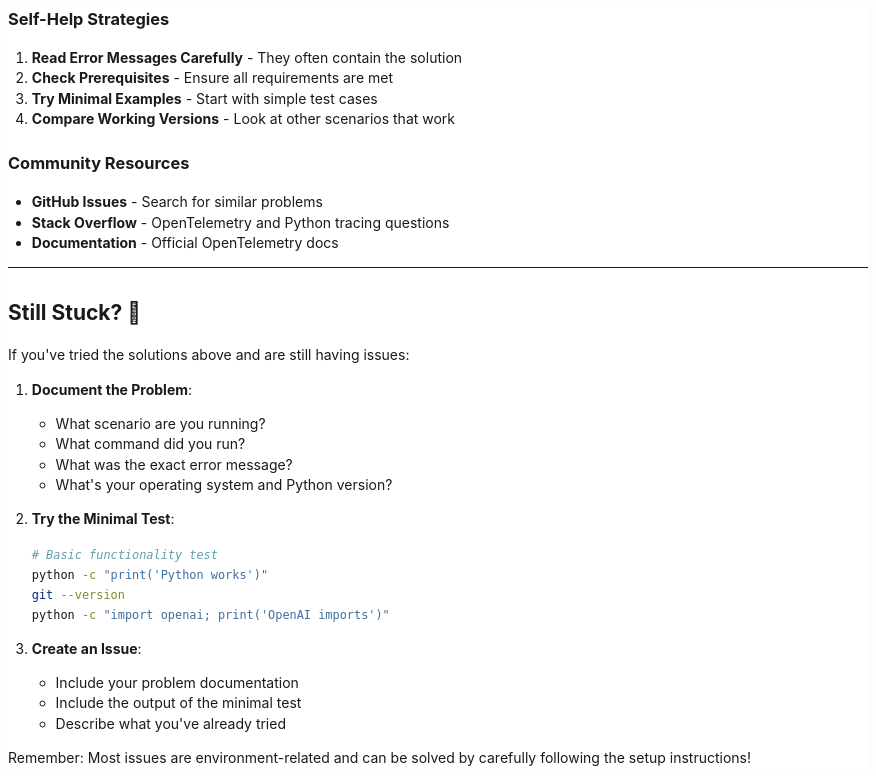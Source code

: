 ### Self-Help Strategies
1. **Read Error Messages Carefully** - They often contain the solution
2. **Check Prerequisites** - Ensure all requirements are met
3. **Try Minimal Examples** - Start with simple test cases
4. **Compare Working Versions** - Look at other scenarios that work

### Community Resources
- **GitHub Issues** - Search for similar problems
- **Stack Overflow** - OpenTelemetry and Python tracing questions
- **Documentation** - Official OpenTelemetry docs

---

## Still Stuck? 🤔

If you've tried the solutions above and are still having issues:

1. **Document the Problem**:
   - What scenario are you running?
   - What command did you run?
   - What was the exact error message?
   - What's your operating system and Python version?

2. **Try the Minimal Test**:
   ```bash
   # Basic functionality test
   python -c "print('Python works')"
   git --version
   python -c "import openai; print('OpenAI imports')"
   ```

3. **Create an Issue**:
   - Include your problem documentation
   - Include the output of the minimal test
   - Describe what you've already tried

Remember: Most issues are environment-related and can be solved by carefully following the setup instructions!